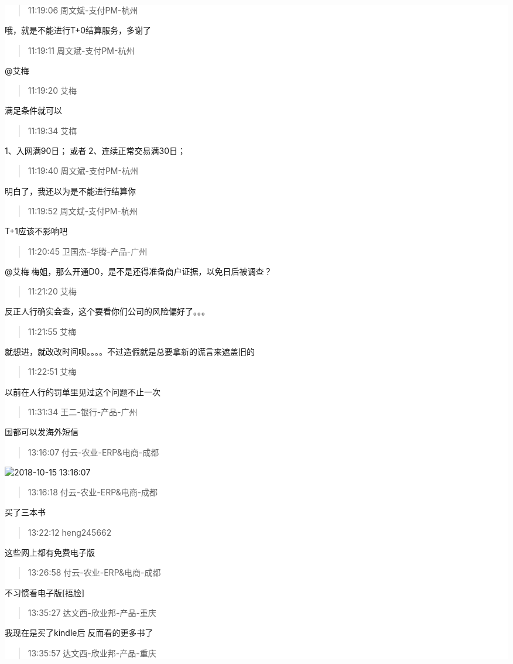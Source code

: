 > 11:19:06  周文斌-支付PM-杭州  
   
哦，就是不能进行T+0结算服务，多谢了  
   
> 11:19:11  周文斌-支付PM-杭州  
   
@艾梅   
   
> 11:19:20  艾梅  
   
满足条件就可以  
   
> 11:19:34  艾梅  
   
1、入网满90日； 或者 2、连续正常交易满30日；  
   
> 11:19:40  周文斌-支付PM-杭州  
   
明白了，我还以为是不能进行结算你  
   
> 11:19:52  周文斌-支付PM-杭州  
   
T+1应该不影响吧  
   
> 11:20:45  卫国杰-华腾-产品-广州  
   
@艾梅 梅姐，那么开通D0，是不是还得准备商户证据，以免日后被调查？  
   
> 11:21:20  艾梅  
   
反正人行确实会查，这个要看你们公司的风险偏好了。。。  
   
> 11:21:55  艾梅  
   
就想进，就改改时间呗。。。。不过造假就是总要拿新的谎言来遮盖旧的  
   
> 11:22:51  艾梅  
   
以前在人行的罚单里见过这个问题不止一次  
   
> 11:31:34  王二-银行-产品-广州  
   
国都可以发海外短信  
   
> 13:16:07  付云-农业-ERP&电商-成都  
   
![2018-10-15 13:16:07](http://static.cocolian.cn/img/20181015_131607.png) 
   
> 13:16:18  付云-农业-ERP&电商-成都  
   
买了三本书  
   
> 13:22:12  heng245662  
   
这些网上都有免费电子版  
   
> 13:26:58  付云-农业-ERP&电商-成都  
   
不习惯看电子版[捂脸]  
   
> 13:35:27  达文西-欣业邦-产品-重庆  
   
我现在是买了kindle后 反而看的更多书了  
   
> 13:35:57  达文西-欣业邦-产品-重庆  
   